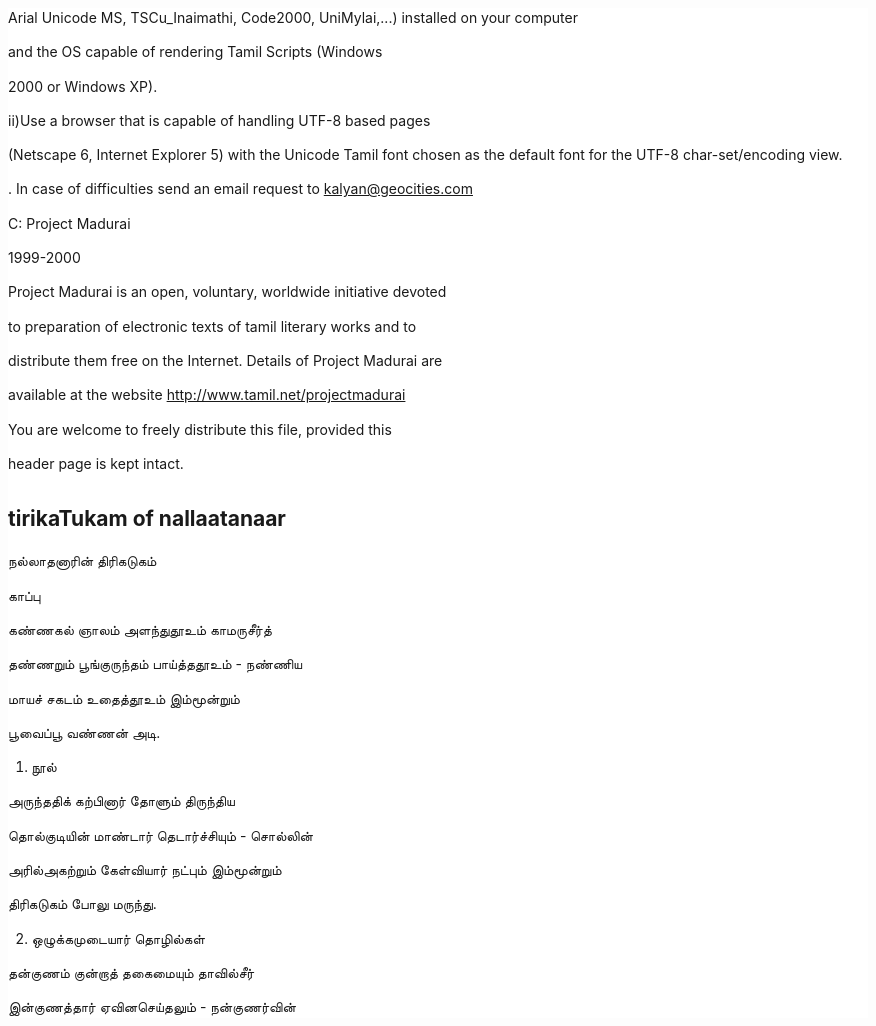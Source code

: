 Arial Unicode MS, TSCu_Inaimathi, Code2000, UniMylai,...) installed on your computer  

and the OS capable of rendering Tamil Scripts (Windows

 2000 or Windows XP).  

ii)Use a browser that is capable of handling UTF-8 based pages  

(Netscape 6, Internet Explorer 5) with the Unicode Tamil font chosen as the default font for the UTF-8 char-set/encoding view.  

. In case of difficulties send an email request to [kalyan@geocities.com](mailto:kalyan@geocities.com)  

  

C: Project Madurai

 1999-2000  

Project Madurai is an open, voluntary, worldwide initiative devoted  

to preparation of electronic texts of tamil literary works and to  

distribute them free on the Internet. Details of Project Madurai are  

available at the website http://www.tamil.net/projectmadurai  

You are welcome to freely distribute this file, provided this  

header page is kept intact.  

  

## tirikaTukam of nallaatanaar  

நல்லாதனாரின் திரிகடுகம்  

  

காப்பு  

கண்ணகல் ஞாலம் அளந்துதூஉம் காமருசீர்த்  

தண்ணறும் பூங்குருந்தம் பாய்த்ததூஉம் - நண்ணிய  

மாயச் சகடம் உதைத்தூஉம் இம்மூன்றும்  

பூவைப்பூ வண்ணன் அடி.  

1. நூல்  

அருந்ததிக் கற்பினார் தோளும் திருந்திய  

தொல்குடியின் மாண்டார் தெடார்ச்சியும் - சொல்லின்  

அரில்அகற்றும் கேள்வியார் நட்பும் இம்மூன்றும்  

திரிகடுகம் போலு மருந்து.  

2. ஒழுக்கமுடையார் தொழில்கள்  

தன்குணம் குன்றாத் தகைமையும் தாவில்சீர்  

இன்குணத்தார் ஏவினசெய்தலும் - நன்குணர்வின்  
